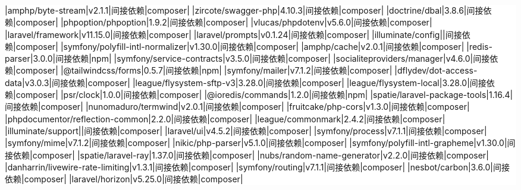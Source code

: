 |amphp/byte-stream|v2.1.1|间接依赖|composer|
|zircote/swagger-php|4.10.3|间接依赖|composer|
|doctrine/dbal|3.8.6|间接依赖|composer|
|phpoption/phpoption|1.9.2|间接依赖|composer|
|vlucas/phpdotenv|v5.6.0|间接依赖|composer|
|laravel/framework|v11.15.0|间接依赖|composer|
|laravel/prompts|v0.1.24|间接依赖|composer|
|illuminate/config||间接依赖|composer|
|symfony/polyfill-intl-normalizer|v1.30.0|间接依赖|composer|
|amphp/cache|v2.0.1|间接依赖|composer|
|redis-parser|3.0.0|间接依赖|npm|
|symfony/service-contracts|v3.5.0|间接依赖|composer|
|socialiteproviders/manager|v4.6.0|间接依赖|composer|
|@tailwindcss/forms|0.5.7|间接依赖|npm|
|symfony/mailer|v7.1.2|间接依赖|composer|
|dflydev/dot-access-data|v3.0.3|间接依赖|composer|
|league/flysystem-sftp-v3|3.28.0|间接依赖|composer|
|league/flysystem-local|3.28.0|间接依赖|composer|
|psr/clock|1.0.0|间接依赖|composer|
|@ioredis/commands|1.2.0|间接依赖|npm|
|spatie/laravel-package-tools|1.16.4|间接依赖|composer|
|nunomaduro/termwind|v2.0.1|间接依赖|composer|
|fruitcake/php-cors|v1.3.0|间接依赖|composer|
|phpdocumentor/reflection-common|2.2.0|间接依赖|composer|
|league/commonmark|2.4.2|间接依赖|composer|
|illuminate/support||间接依赖|composer|
|laravel/ui|v4.5.2|间接依赖|composer|
|symfony/process|v7.1.1|间接依赖|composer|
|symfony/mime|v7.1.2|间接依赖|composer|
|nikic/php-parser|v5.1.0|间接依赖|composer|
|symfony/polyfill-intl-grapheme|v1.30.0|间接依赖|composer|
|spatie/laravel-ray|1.37.0|间接依赖|composer|
|nubs/random-name-generator|v2.2.0|间接依赖|composer|
|danharrin/livewire-rate-limiting|v1.3.1|间接依赖|composer|
|symfony/routing|v7.1.1|间接依赖|composer|
|nesbot/carbon|3.6.0|间接依赖|composer|
|laravel/horizon|v5.25.0|间接依赖|composer|